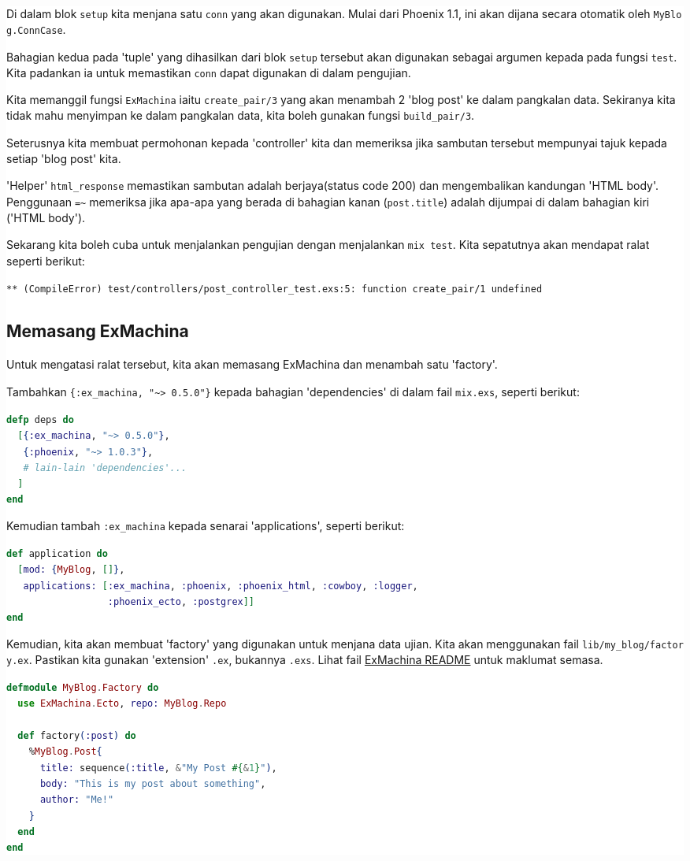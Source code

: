 Di dalam blok `setup` kita menjana satu `conn` yang akan digunakan.  Mulai dari Phoenix 1.1, ini akan dijana secara otomatik oleh `MyBlog.ConnCase`.

Bahagian kedua pada 'tuple' yang dihasilkan dari blok `setup` tersebut akan digunakan sebagai argumen kepada pada fungsi `test`.  Kita padankan ia untuk memastikan `conn` dapat digunakan di dalam pengujian.

Kita memanggil fungsi `ExMachina` iaitu `create_pair/3` yang akan menambah 2 'blog post' ke dalam pangkalan data.  Sekiranya kita tidak mahu menyimpan ke dalam pangkalan data, kita boleh gunakan fungsi `build_pair/3`.

Seterusnya kita membuat permohonan kepada 'controller' kita dan memeriksa jika sambutan tersebut mempunyai tajuk kepada setiap 'blog post' kita.

'Helper' `html_response` memastikan sambutan adalah berjaya(status code 200) dan mengembalikan kandungan 'HTML body'.  Penggunaan `=~` memeriksa jika apa-apa yang berada di bahagian kanan (`post.title`) adalah dijumpai di dalam bahagian kiri ('HTML body').

Sekarang kita boleh cuba untuk menjalankan pengujian dengan menjalankan `mix test`.  Kita sepatutnya akan mendapat ralat seperti berikut:

```console
** (CompileError) test/controllers/post_controller_test.exs:5: function create_pair/1 undefined
```

## Memasang ExMachina

Untuk mengatasi ralat tersebut, kita akan memasang ExMachina dan menambah satu 'factory'.

Tambahkan `{:ex_machina, "~> 0.5.0"}` kepada bahagian 'dependencies' di dalam fail `mix.exs`, seperti berikut:

```elixir
defp deps do
  [{:ex_machina, "~> 0.5.0"},
   {:phoenix, "~> 1.0.3"},
   # lain-lain 'dependencies'...
  ]
end
```

Kemudian tambah `:ex_machina` kepada senarai 'applications', seperti berikut:

```elixir
def application do
  [mod: {MyBlog, []},
   applications: [:ex_machina, :phoenix, :phoenix_html, :cowboy, :logger,
                  :phoenix_ecto, :postgrex]]
end
```

Kemudian, kita akan membuat 'factory' yang digunakan untuk menjana data ujian.  Kita akan menggunakan fail `lib/my_blog/factory.ex`.  Pastikan kita gunakan 'extension' `.ex`, bukannya `.exs`.  Lihat fail [ExMachina README](https://github.com/thoughtbot/ex_machina) untuk maklumat semasa.

```elixir
defmodule MyBlog.Factory do
  use ExMachina.Ecto, repo: MyBlog.Repo

  def factory(:post) do
    %MyBlog.Post{
      title: sequence(:title, &"My Post #{&1}"),
      body: "This is my post about something",
      author: "Me!"
    }
  end
end
```
